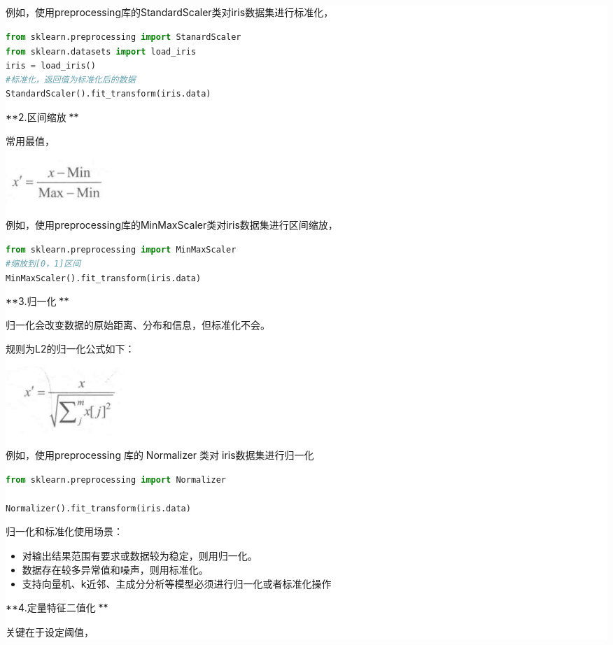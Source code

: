 例如，使用preprocessing库的StandardScaler类对iris数据集进行标准化，

```python
from sklearn.preprocessing import StanardScaler
from sklearn.datasets import load_iris
iris = load_iris()
#标准化，返回值为标准化后的数据
StandardScaler().fit_transform(iris.data)
```

**2.区间缩放	**		

常用最值，

![image-20220720134918005](工业蒸汽量预测.assets/image-20220720134918005.png)

例如，使用preprocessing库的MinMaxScaler类对iris数据集进行区间缩放，

```python
from sklearn.preprocessing import MinMaxScaler
#缩放到[0，1]区间
MinMaxScaler().fit_transform(iris.data)
```

**3.归一化	**	

归一化会改变数据的原始距离、分布和信息，但标准化不会。

规则为L2的归一化公式如下：

![image-20220720135406199](工业蒸汽量预测.assets/image-20220720135406199.png)

例如，使用preprocessing 库的 Normalizer 类对 iris数据集进行归一化

```python
from sklearn.preprocessing import Normalizer

Normalizer().fit_transform(iris.data)
```

归一化和标准化使用场景：

- 对输出结果范围有要求或数据较为稳定，则用归一化。
- 数据存在较多异常值和噪声，则用标准化。
- 支持向量机、k近邻、主成分分析等模型必须进行归一化或者标准化操作

**4.定量特征二值化	**	

关键在于设定阈值，
